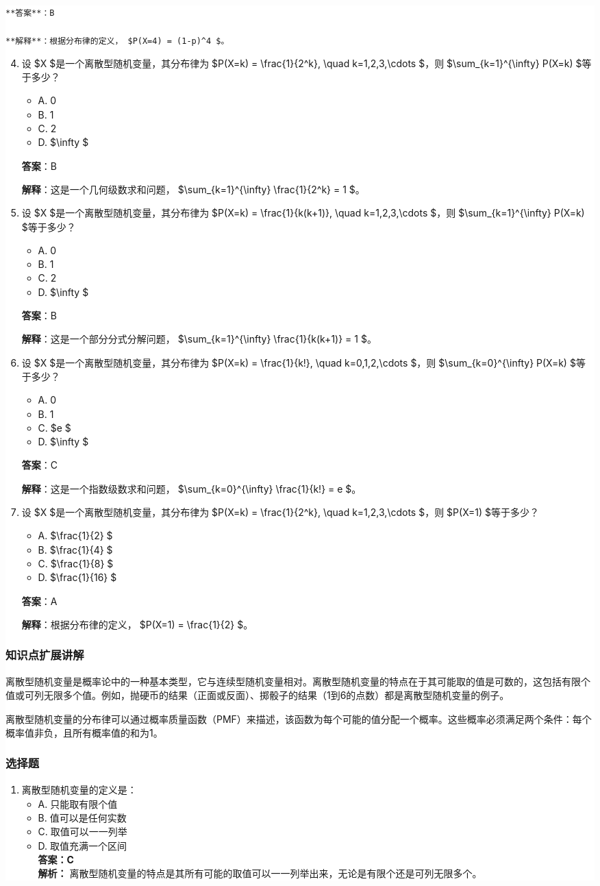     **答案**：B  
  
    **解释**：根据分布律的定义， $P(X=4) = (1-p)^4 $。  
  
4. 设 $X $是一个离散型随机变量，其分布律为 $P(X=k) = \frac{1}{2^k}, \quad k=1,2,3,\cdots $，则 $\sum_{k=1}^{\infty} P(X=k) $等于多少？  
    -   A. 0  
    -   B. 1  
    -   C. 2  
    -   D. $\infty $  
  
    **答案**：B  
  
    **解释**：这是一个几何级数求和问题， $\sum_{k=1}^{\infty} \frac{1}{2^k} = 1 $。  
  
5. 设 $X $是一个离散型随机变量，其分布律为 $P(X=k) = \frac{1}{k(k+1)}, \quad k=1,2,3,\cdots $，则 $\sum_{k=1}^{\infty} P(X=k) $等于多少？  
    -   A. 0  
    -   B. 1  
    -   C. 2  
    -   D. $\infty $  
  
    **答案**：B  
  
    **解释**：这是一个部分分式分解问题， $\sum_{k=1}^{\infty} \frac{1}{k(k+1)} = 1 $。  
  
6. 设 $X $是一个离散型随机变量，其分布律为 $P(X=k) = \frac{1}{k!}, \quad k=0,1,2,\cdots $，则 $\sum_{k=0}^{\infty} P(X=k) $等于多少？  
    -   A. 0  
    -   B. 1  
    -   C. $e $  
    -   D. $\infty $  
  
    **答案**：C  
  
    **解释**：这是一个指数级数求和问题， $\sum_{k=0}^{\infty} \frac{1}{k!} = e $。  
  
7. 设 $X $是一个离散型随机变量，其分布律为 $P(X=k) = \frac{1}{2^k}, \quad k=1,2,3,\cdots $，则 $P(X=1) $等于多少？  
    -   A. $\frac{1}{2} $  
    -   B. $\frac{1}{4} $  
    -   C. $\frac{1}{8} $  
    -   D. $\frac{1}{16} $  
  
    **答案**：A  
  
    **解释**：根据分布律的定义， $P(X=1) = \frac{1}{2} $。  
  
### 知识点扩展讲解  
  
离散型随机变量是概率论中的一种基本类型，它与连续型随机变量相对。离散型随机变量的特点在于其可能取的值是可数的，这包括有限个值或可列无限多个值。例如，抛硬币的结果（正面或反面）、掷骰子的结果（1到6的点数）都是离散型随机变量的例子。  
  
离散型随机变量的分布律可以通过概率质量函数（PMF）来描述，该函数为每个可能的值分配一个概率。这些概率必须满足两个条件：每个概率值非负，且所有概率值的和为1。  
  
### 选择题  
  
1. 离散型随机变量的定义是：  
    -   A. 只能取有限个值  
    -   B. 值可以是任何实数  
    -   C. 取值可以一一列举  
    -   D. 取值充满一个区间  
   **答案：C**  
   **解析：** 离散型随机变量的特点是其所有可能的取值可以一一列举出来，无论是有限个还是可列无限多个。  
  
